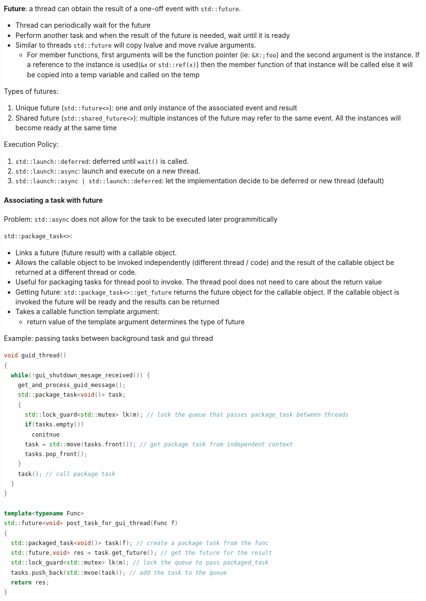 **Future**: a thread can obtain the result of a one-off event with `std::future`.
* Thread can periodically wait for the future
* Perform another task and when the result of the future is needed, wait until it is ready
* Similar to threads `std::future` will copy lvalue and move rvalue arguments.
  * For member functions, first arguments will be the function pointer (ie: `&X:;foo`) and the second argument
  is the instance. If a reference to the instance is used(`&x` or `std::ref(x)`) then the 
  member function of that instance will be called else it will be copied into a temp variable and called on the
  temp

Types of futures:
1. Unique future (`std::future<>`): one and only instance of the associated event and result
2. Shared future (`std::shared_future<>`): multiple instances of the future may refer to the same event. All the instances will become
ready at the same time

Execution Policy:
1. `std::launch::deferred`: deferred until `wait()` is called.
2. `std::launch::async`: launch and execute on a new thread.
3. `std::launch::async | std::launch::deferred`: let the implementation decide to
be deferred or new thread (default)

#### Associating a task with future

Problem: `std::async` does not allow for the task to be executed later programmitically 

`std::package_task<>`:
* Links a future (future result) with a callable object.
* Allows the callable object to be invoked independently (different thread / code) 
and the result of the callable object be returned at a different thread or code.
* Useful for packaging tasks for thread pool to invoke. The thread pool does not need
to care about the return value
* Getting future: `std::package_task<>::get_future` returns the future object for the callable
object. If the callable object is invoked the future will be ready and the results can be returned
* Takes a callable function template argument:
  * return value of the template argument determines the type of future

Example: passing tasks between background task and gui thread

```cpp
void guid_thread()
{
  while(!gui_shutdown_mesage_received()) {
    get_and_process_guid_message();
    std::package_task<void()> task;
    {
      std::lock_guard<std::mutex> lk(m); // lock the queue that passes package_task between threads
      if(tasks.empty())
        conitnue
      task = std::move(tasks.front()); // get package task from independent context
      tasks.pop_front();
    }
    task(); // call package task
  }
}

template<typename Func>
std::future<void> post_task_for_gui_thread(Func f)
{
  std::packaged_task<void()> task(f); // create a package task from the func
  std::future,void> res = task.get_future(); // get the future for the result
  std::lock_guard<std::mutex> lk(m); // lock the queue to pass packaged_task
  tasks.push_back(std::mvoe(task)); // add the task to the queue
  return res;
}
```